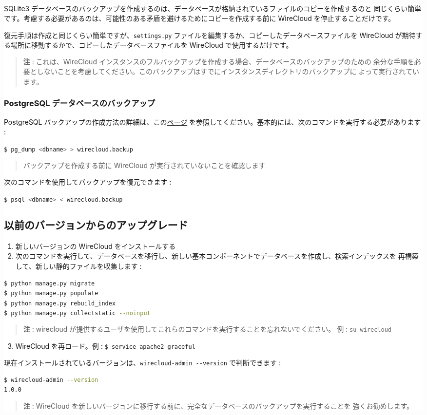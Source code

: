 SQLite3 データベースのバックアップを作成するのは、データベースが格納されているファイルのコピーを作成するのと
同じくらい簡単です。考慮する必要があるのは、可能性のある矛盾を避けるためにコピーを作成する前に
WireCloud を停止することだけです。

復元手順は作成と同じくらい簡単ですが、`settings.py` ファイルを編集するか、コピーしたデータベースファイルを
WireCloud が期待する場所に移動するかで、コピーしたデータベースファイルを WireCloud で使用するだけです。

> **注** : これは、WireCloud インスタンスのフルバックアップを作成する場合、データベースのバックアップのための
> 余分な手順を必要としないことを考慮してください。このバックアップはすでにインスタンスディレクトリのバックアップに
> よって実行されています。

### PostgreSQL データベースのバックアップ

PostgreSQL バックアップの作成方法の詳細は、この[ページ](http://www.postgresql.org/docs/9.1/static/backup-dump.html)
を参照してください。基本的には、次のコマンドを実行する必要があります :

```bash
$ pg_dump <dbname> > wirecloud.backup
```

> バックアップを作成する前に WireCloud が実行されていないことを確認します

次のコマンドを使用してバックアップを復元できます :

```bash
$ psql <dbname> < wirecloud.backup
```


## 以前のバージョンからのアップグレード

1. 新しいバージョンの WireCloud をインストールする
2. 次のコマンドを実行して、データベースを移行し、新しい基本コンポーネントでデータベースを作成し、検索インデックスを
再構築して、新しい静的ファイルを収集します :

```bash
$ python manage.py migrate
$ python manage.py populate
$ python manage.py rebuild_index
$ python manage.py collectstatic --noinput
```

> **注** : wirecloud が提供するユーザを使用してこれらのコマンドを実行することを忘れないでください。
> 例 : `su wirecloud`

3. WireCloud を再ロード。例 : `$ service apache2 graceful`

現在インストールされているバージョンは、`wirecloud-admin --version` で判断できます :

```bash
$ wirecloud-admin --version
1.0.0

```

> **注** : WireCloud を新しいバージョンに移行する前に、完全なデータベースのバックアップを実行することを
> 強くお勧めします。

